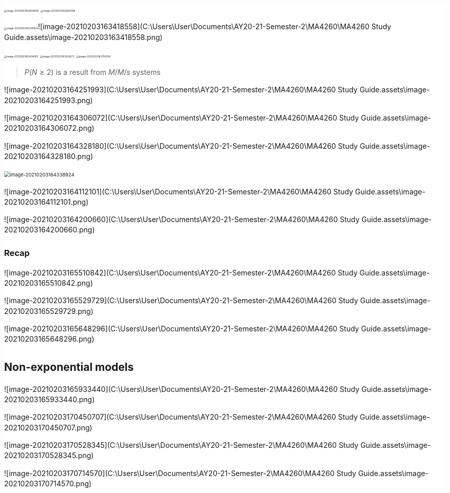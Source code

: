 <img src="C:\Users\User\Documents\AY20-21-Semester-2\MA4260\MA4260 Study Guide.assets\image-20210203162409950.png" alt="image-20210203162409950" style="zoom: 33%;" />

<img src="C:\Users\User\Documents\AY20-21-Semester-2\MA4260\MA4260 Study Guide.assets\image-20210203162640388.png" alt="image-20210203162640388" style="zoom: 33%;" />

<img src="C:\Users\User\Documents\AY20-21-Semester-2\MA4260\MA4260 Study Guide.assets\image-20210203163135624.png" alt="image-20210203163135624" style="zoom:33%;" />![image-20210203163418558](C:\Users\User\Documents\AY20-21-Semester-2\MA4260\MA4260 Study Guide.assets\image-20210203163418558.png)

<img src="C:\Users\User\Documents\AY20-21-Semester-2\MA4260\MA4260 Study Guide.assets\image-20210203163434100.png" alt="image-20210203163434100" style="zoom:33%;" />

<img src="C:\Users\User\Documents\AY20-21-Semester-2\MA4260\MA4260 Study Guide.assets\image-20210203163556577.png" alt="image-20210203163556577" style="zoom:33%;" />

<img src="C:\Users\User\Documents\AY20-21-Semester-2\MA4260\MA4260 Study Guide.assets\image-20210203163759748.png" alt="image-20210203163759748" style="zoom:33%;" />

> $P(N \geq 2)$ is a result from $M/M/s$  systems

![image-20210203164251993](C:\Users\User\Documents\AY20-21-Semester-2\MA4260\MA4260 Study Guide.assets\image-20210203164251993.png)

![image-20210203164306072](C:\Users\User\Documents\AY20-21-Semester-2\MA4260\MA4260 Study Guide.assets\image-20210203164306072.png)

![image-20210203164328180](C:\Users\User\Documents\AY20-21-Semester-2\MA4260\MA4260 Study Guide.assets\image-20210203164328180.png)



<img src="C:\Users\User\Documents\AY20-21-Semester-2\MA4260\MA4260 Study Guide.assets\image-20210203164338924.png" alt="image-20210203164338924" style="zoom:67%;" />

![image-20210203164112101](C:\Users\User\Documents\AY20-21-Semester-2\MA4260\MA4260 Study Guide.assets\image-20210203164112101.png)

![image-20210203164200660](C:\Users\User\Documents\AY20-21-Semester-2\MA4260\MA4260 Study Guide.assets\image-20210203164200660.png)

### Recap

![image-20210203165510842](C:\Users\User\Documents\AY20-21-Semester-2\MA4260\MA4260 Study Guide.assets\image-20210203165510842.png)

![image-20210203165529729](C:\Users\User\Documents\AY20-21-Semester-2\MA4260\MA4260 Study Guide.assets\image-20210203165529729.png)

![image-20210203165648296](C:\Users\User\Documents\AY20-21-Semester-2\MA4260\MA4260 Study Guide.assets\image-20210203165648296.png)

## Non-exponential models

![image-20210203165933440](C:\Users\User\Documents\AY20-21-Semester-2\MA4260\MA4260 Study Guide.assets\image-20210203165933440.png)

![image-20210203170450707](C:\Users\User\Documents\AY20-21-Semester-2\MA4260\MA4260 Study Guide.assets\image-20210203170450707.png)

![image-20210203170528345](C:\Users\User\Documents\AY20-21-Semester-2\MA4260\MA4260 Study Guide.assets\image-20210203170528345.png)

![image-20210203170714570](C:\Users\User\Documents\AY20-21-Semester-2\MA4260\MA4260 Study Guide.assets\image-20210203170714570.png)